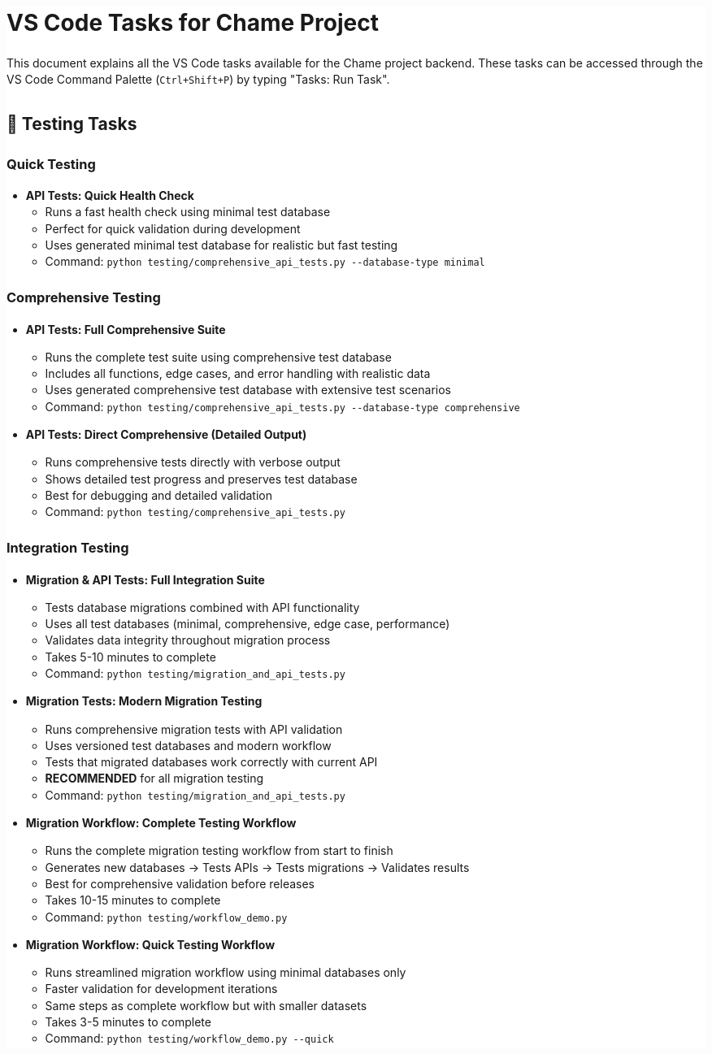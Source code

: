 # VS Code Tasks for Chame Project

This document explains all the VS Code tasks available for the Chame project backend. These tasks can be accessed through the VS Code Command Palette (`Ctrl+Shift+P`) by typing "Tasks: Run Task".

## 🧪 Testing Tasks

### Quick Testing
- **API Tests: Quick Health Check**
  - Runs a fast health check using minimal test database
  - Perfect for quick validation during development
  - Uses generated minimal test database for realistic but fast testing
  - Command: `python testing/comprehensive_api_tests.py --database-type minimal`

### Comprehensive Testing
- **API Tests: Full Comprehensive Suite**
  - Runs the complete test suite using comprehensive test database
  - Includes all functions, edge cases, and error handling with realistic data
  - Uses generated comprehensive test database with extensive test scenarios
  - Command: `python testing/comprehensive_api_tests.py --database-type comprehensive`

- **API Tests: Direct Comprehensive (Detailed Output)**
  - Runs comprehensive tests directly with verbose output
  - Shows detailed test progress and preserves test database
  - Best for debugging and detailed validation
  - Command: `python testing/comprehensive_api_tests.py`

### Integration Testing
- **Migration & API Tests: Full Integration Suite**
  - Tests database migrations combined with API functionality
  - Uses all test databases (minimal, comprehensive, edge case, performance)
  - Validates data integrity throughout migration process
  - Takes 5-10 minutes to complete
  - Command: `python testing/migration_and_api_tests.py`

- **Migration Tests: Modern Migration Testing**
  - Runs comprehensive migration tests with API validation
  - Uses versioned test databases and modern workflow
  - Tests that migrated databases work correctly with current API
  - **RECOMMENDED** for all migration testing
  - Command: `python testing/migration_and_api_tests.py`

- **Migration Workflow: Complete Testing Workflow**
  - Runs the complete migration testing workflow from start to finish
  - Generates new databases → Tests APIs → Tests migrations → Validates results
  - Best for comprehensive validation before releases
  - Takes 10-15 minutes to complete
  - Command: `python testing/workflow_demo.py`

- **Migration Workflow: Quick Testing Workflow**
  - Runs streamlined migration workflow using minimal databases only
  - Faster validation for development iterations
  - Same steps as complete workflow but with smaller datasets
  - Takes 3-5 minutes to complete
  - Command: `python testing/workflow_demo.py --quick`
